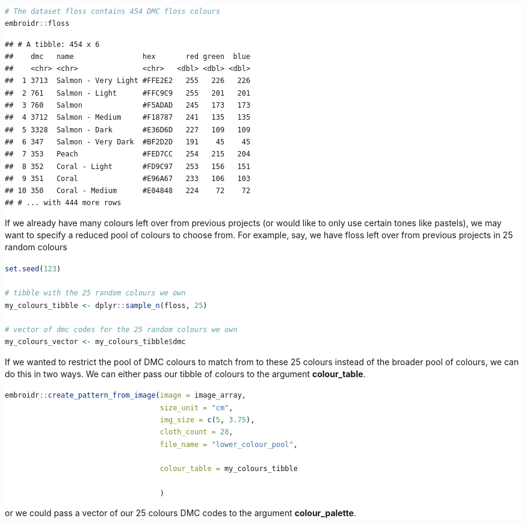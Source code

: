 
```r
# The dataset floss contains 454 DMC floss colours
embroidr::floss
```

```
## # A tibble: 454 x 6
##    dmc   name                hex       red green  blue
##    <chr> <chr>               <chr>   <dbl> <dbl> <dbl>
##  1 3713  Salmon - Very Light #FFE2E2   255   226   226
##  2 761   Salmon - Light      #FFC9C9   255   201   201
##  3 760   Salmon              #F5ADAD   245   173   173
##  4 3712  Salmon - Medium     #F18787   241   135   135
##  5 3328  Salmon - Dark       #E36D6D   227   109   109
##  6 347   Salmon - Very Dark  #BF2D2D   191    45    45
##  7 353   Peach               #FED7CC   254   215   204
##  8 352   Coral - Light       #FD9C97   253   156   151
##  9 351   Coral               #E96A67   233   106   103
## 10 350   Coral - Medium      #E04848   224    72    72
## # ... with 444 more rows
```

If we already have many colours left over from previous projects (or would like to only use certain tones like pastels), we may want to specify a reduced pool of colours to choose from. For example, say, we have floss left over from previous projects in 25 random colours


```r
set.seed(123)

# tibble with the 25 random colours we own
my_colours_tibble <- dplyr::sample_n(floss, 25) 

# vector of dmc codes for the 25 random colours we own
my_colours_vector <- my_colours_tibble$dmc
```

If we wanted to restrict the pool of DMC colours to match from to these 25 colours instead of the broader pool of colours, we can do this in two ways. We can either pass our tibble of colours to the argument __colour_table__.


```r
embroidr::create_pattern_from_image(image = image_array, 
                                    size_unit = "cm",
                                    img_size = c(5, 3.75),
                                    cloth_count = 28,
                                    file_name = "lower_colour_pool",
                                    
                                    colour_table = my_colours_tibble
                                    
                                    )
```

or we could pass a vector of our 25 colours DMC codes to the argument __colour_palette__. 
